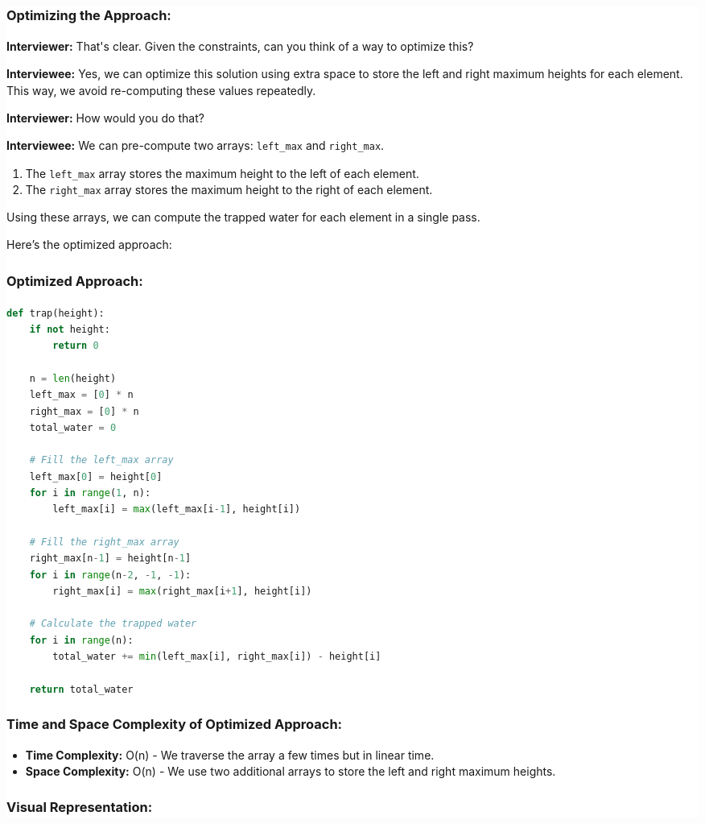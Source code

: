 ### Optimizing the Approach:

**Interviewer:** That's clear. Given the constraints, can you think of a way to optimize this?

**Interviewee:** Yes, we can optimize this solution using extra space to store the left and right maximum heights for each element. This way, we avoid re-computing these values repeatedly.

**Interviewer:** How would you do that?

**Interviewee:** We can pre-compute two arrays: `left_max` and `right_max`.

1. The `left_max` array stores the maximum height to the left of each element.
2. The `right_max` array stores the maximum height to the right of each element.

Using these arrays, we can compute the trapped water for each element in a single pass.

Here’s the optimized approach:

### Optimized Approach:

```python
def trap(height):
    if not height:
        return 0
    
    n = len(height)
    left_max = [0] * n
    right_max = [0] * n
    total_water = 0
    
    # Fill the left_max array
    left_max[0] = height[0]
    for i in range(1, n):
        left_max[i] = max(left_max[i-1], height[i])
    
    # Fill the right_max array
    right_max[n-1] = height[n-1]
    for i in range(n-2, -1, -1):
        right_max[i] = max(right_max[i+1], height[i])
    
    # Calculate the trapped water
    for i in range(n):
        total_water += min(left_max[i], right_max[i]) - height[i]
    
    return total_water
```

### Time and Space Complexity of Optimized Approach:

- **Time Complexity:** O(n) - We traverse the array a few times but in linear time.
- **Space Complexity:** O(n) - We use two additional arrays to store the left and right maximum heights.

### Visual Representation:
